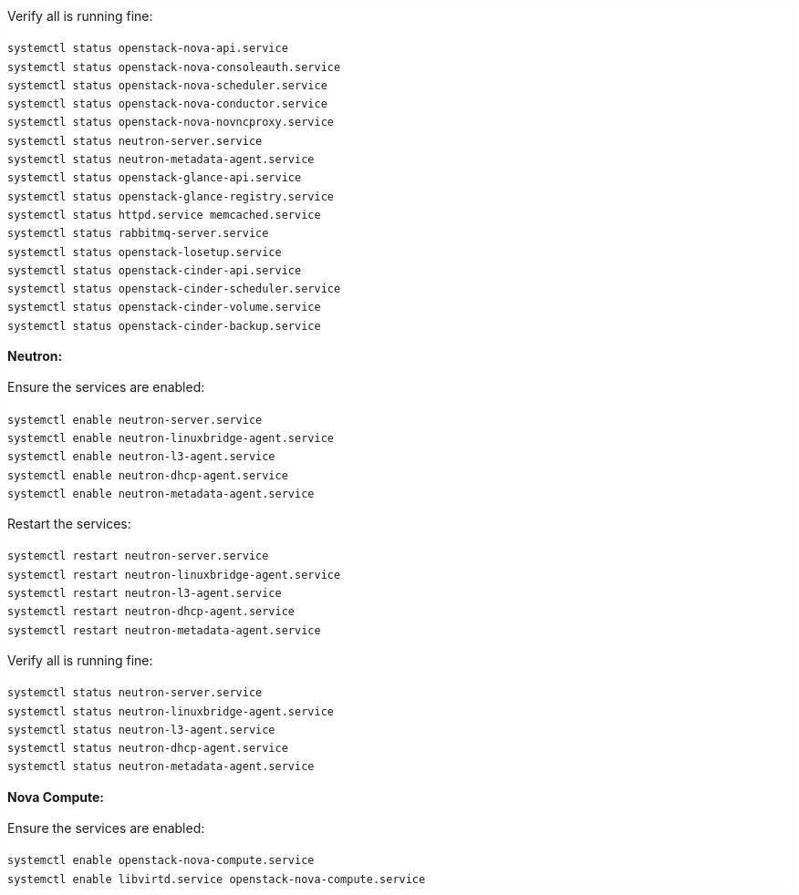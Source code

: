 Verify all is running fine:

```bash
systemctl status openstack-nova-api.service
systemctl status openstack-nova-consoleauth.service
systemctl status openstack-nova-scheduler.service
systemctl status openstack-nova-conductor.service
systemctl status openstack-nova-novncproxy.service
systemctl status neutron-server.service
systemctl status neutron-metadata-agent.service
systemctl status openstack-glance-api.service
systemctl status openstack-glance-registry.service
systemctl status httpd.service memcached.service
systemctl status rabbitmq-server.service
systemctl status openstack-losetup.service
systemctl status openstack-cinder-api.service
systemctl status openstack-cinder-scheduler.service
systemctl status openstack-cinder-volume.service
systemctl status openstack-cinder-backup.service
```

**Neutron:**

Ensure the services are enabled:

```bash
systemctl enable neutron-server.service
systemctl enable neutron-linuxbridge-agent.service
systemctl enable neutron-l3-agent.service
systemctl enable neutron-dhcp-agent.service
systemctl enable neutron-metadata-agent.service
```

Restart the services:

```bash
systemctl restart neutron-server.service
systemctl restart neutron-linuxbridge-agent.service
systemctl restart neutron-l3-agent.service
systemctl restart neutron-dhcp-agent.service
systemctl restart neutron-metadata-agent.service
```

Verify all is running fine:

```bash
systemctl status neutron-server.service
systemctl status neutron-linuxbridge-agent.service
systemctl status neutron-l3-agent.service
systemctl status neutron-dhcp-agent.service
systemctl status neutron-metadata-agent.service
```

**Nova Compute:**

Ensure the services are enabled:

```bash
systemctl enable openstack-nova-compute.service
systemctl enable libvirtd.service openstack-nova-compute.service
```
